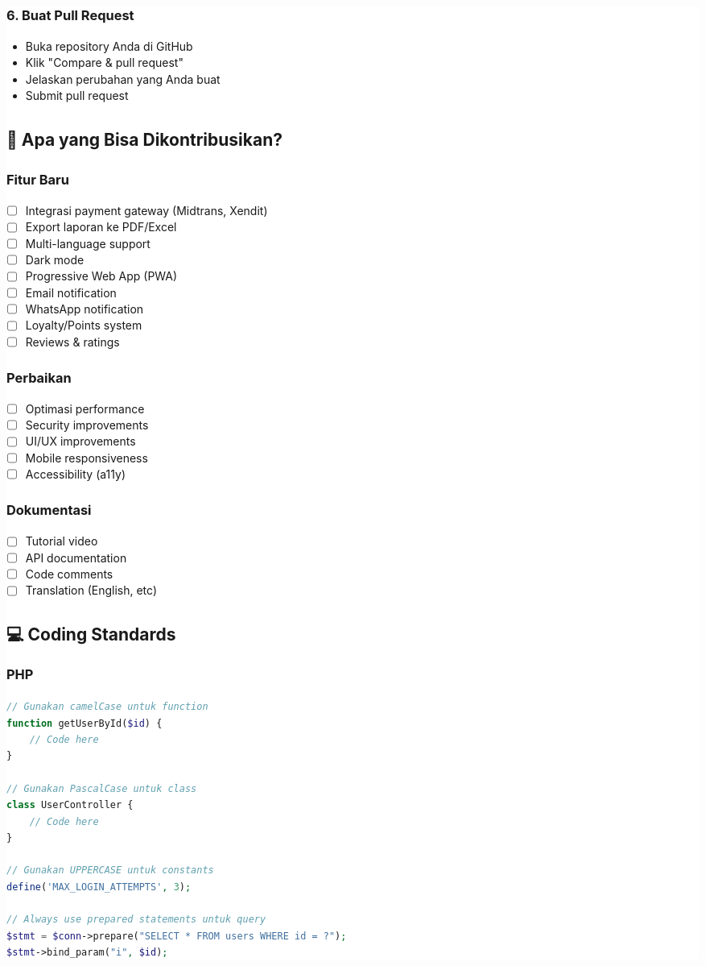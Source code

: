 ### 6. Buat Pull Request
- Buka repository Anda di GitHub
- Klik "Compare & pull request"
- Jelaskan perubahan yang Anda buat
- Submit pull request

## 🎯 Apa yang Bisa Dikontribusikan?

### Fitur Baru
- [ ] Integrasi payment gateway (Midtrans, Xendit)
- [ ] Export laporan ke PDF/Excel
- [ ] Multi-language support
- [ ] Dark mode
- [ ] Progressive Web App (PWA)
- [ ] Email notification
- [ ] WhatsApp notification
- [ ] Loyalty/Points system
- [ ] Reviews & ratings

### Perbaikan
- [ ] Optimasi performance
- [ ] Security improvements
- [ ] UI/UX improvements
- [ ] Mobile responsiveness
- [ ] Accessibility (a11y)

### Dokumentasi
- [ ] Tutorial video
- [ ] API documentation
- [ ] Code comments
- [ ] Translation (English, etc)

## 💻 Coding Standards

### PHP
```php
// Gunakan camelCase untuk function
function getUserById($id) {
    // Code here
}

// Gunakan PascalCase untuk class
class UserController {
    // Code here
}

// Gunakan UPPERCASE untuk constants
define('MAX_LOGIN_ATTEMPTS', 3);

// Always use prepared statements untuk query
$stmt = $conn->prepare("SELECT * FROM users WHERE id = ?");
$stmt->bind_param("i", $id);
```
